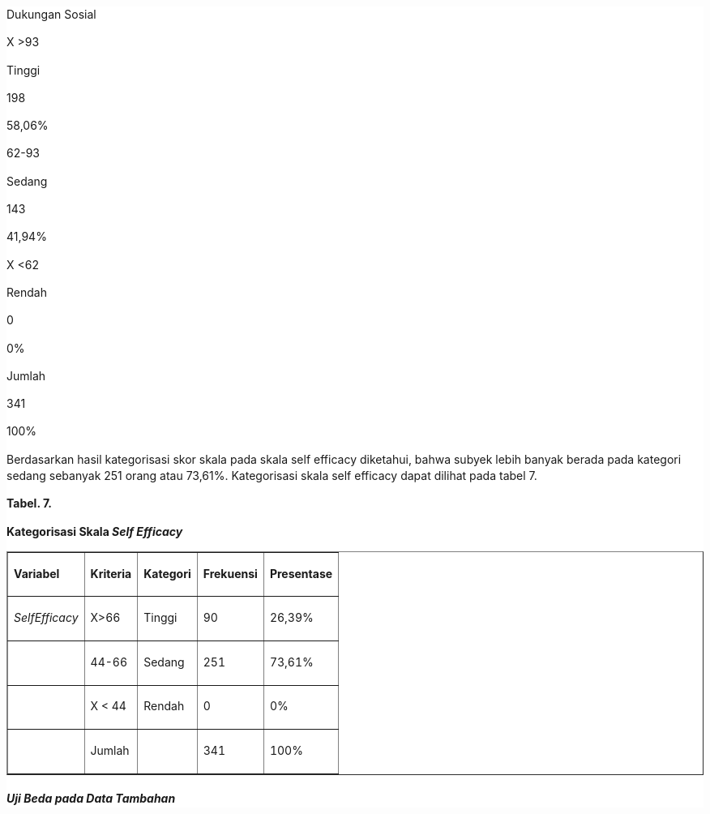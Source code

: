 <tr><td style="vertical-align:bottom;">
<p><span class="font0">Dukungan Sosial</span></p></td><td style="vertical-align:bottom;">
<p><span class="font0">X &gt;93</span></p></td><td style="vertical-align:bottom;">
<p><span class="font0">Tinggi</span></p></td><td style="vertical-align:bottom;">
<p><span class="font0">198</span></p></td><td style="vertical-align:bottom;">
<p><span class="font0">58,06%</span></p></td></tr>
<tr><td style="vertical-align:top;"></td><td style="vertical-align:top;">
<p><span class="font0">62-93</span></p></td><td style="vertical-align:top;">
<p><span class="font0">Sedang</span></p></td><td style="vertical-align:top;">
<p><span class="font0">143</span></p></td><td style="vertical-align:top;">
<p><span class="font0">41,94%</span></p></td></tr>
<tr><td style="vertical-align:top;"></td><td style="vertical-align:top;">
<p><span class="font0">X &lt;62</span></p></td><td style="vertical-align:top;">
<p><span class="font0">Rendah</span></p></td><td style="vertical-align:top;">
<p><span class="font0">0</span></p></td><td style="vertical-align:top;">
<p><span class="font0">0%</span></p></td></tr>
<tr><td style="vertical-align:top;"></td><td style="vertical-align:bottom;">
<p><span class="font0">Jumlah</span></p></td><td style="vertical-align:top;"></td><td style="vertical-align:bottom;">
<p><span class="font0">341</span></p></td><td style="vertical-align:bottom;">
<p><span class="font0">100%</span></p></td></tr>
</table>
<p><span class="font2">Berdasarkan hasil kategorisasi skor skala pada skala self efficacy diketahui, bahwa subyek lebih banyak berada pada kategori sedang sebanyak 251 orang atau 73,61%. Kategorisasi skala self efficacy dapat dilihat pada tabel 7.</span></p>
<p><span class="font0" style="font-weight:bold;">Tabel. 7.</span></p>
<p><span class="font0" style="font-weight:bold;">Kategorisasi Skala </span><span class="font0" style="font-weight:bold;font-style:italic;">Self Efficacy</span></p>
<table border="1">
<tr><td style="vertical-align:bottom;">
<p><span class="font0" style="font-weight:bold;">Variabel</span></p></td><td style="vertical-align:bottom;">
<p><span class="font0" style="font-weight:bold;">Kriteria</span></p></td><td style="vertical-align:bottom;">
<p><span class="font0" style="font-weight:bold;">Kategori</span></p></td><td style="vertical-align:bottom;">
<p><span class="font0" style="font-weight:bold;">Frekuensi</span></p></td><td style="vertical-align:bottom;">
<p><span class="font0" style="font-weight:bold;">Presentase</span></p></td></tr>
<tr><td style="vertical-align:middle;">
<p><span class="font0" style="font-style:italic;">SelfEfficacy</span></p></td><td style="vertical-align:middle;">
<p><span class="font0">X&gt;66</span></p></td><td style="vertical-align:middle;">
<p><span class="font0">Tinggi</span></p></td><td style="vertical-align:middle;">
<p><span class="font0">90</span></p></td><td style="vertical-align:middle;">
<p><span class="font0">26,39%</span></p></td></tr>
<tr><td style="vertical-align:top;"></td><td style="vertical-align:middle;">
<p><span class="font0">44-66</span></p></td><td style="vertical-align:middle;">
<p><span class="font0">Sedang</span></p></td><td style="vertical-align:middle;">
<p><span class="font0">251</span></p></td><td style="vertical-align:middle;">
<p><span class="font0">73,61%</span></p></td></tr>
<tr><td style="vertical-align:top;"></td><td style="vertical-align:top;">
<p><span class="font0">X &lt;&nbsp;44</span></p></td><td style="vertical-align:top;">
<p><span class="font0">Rendah</span></p></td><td style="vertical-align:top;">
<p><span class="font0">0</span></p></td><td style="vertical-align:top;">
<p><span class="font0">0%</span></p></td></tr>
<tr><td style="vertical-align:top;"></td><td style="vertical-align:bottom;">
<p><span class="font0">Jumlah</span></p></td><td style="vertical-align:top;"></td><td style="vertical-align:bottom;">
<p><span class="font0">341</span></p></td><td style="vertical-align:bottom;">
<p><span class="font0">100%</span></p></td></tr>
</table>
<h4><a name="bookmark21"></a><span class="font2" style="font-weight:bold;font-style:italic;"><a name="bookmark22"></a>Uji Beda pada Data Tambahan</span></h4>